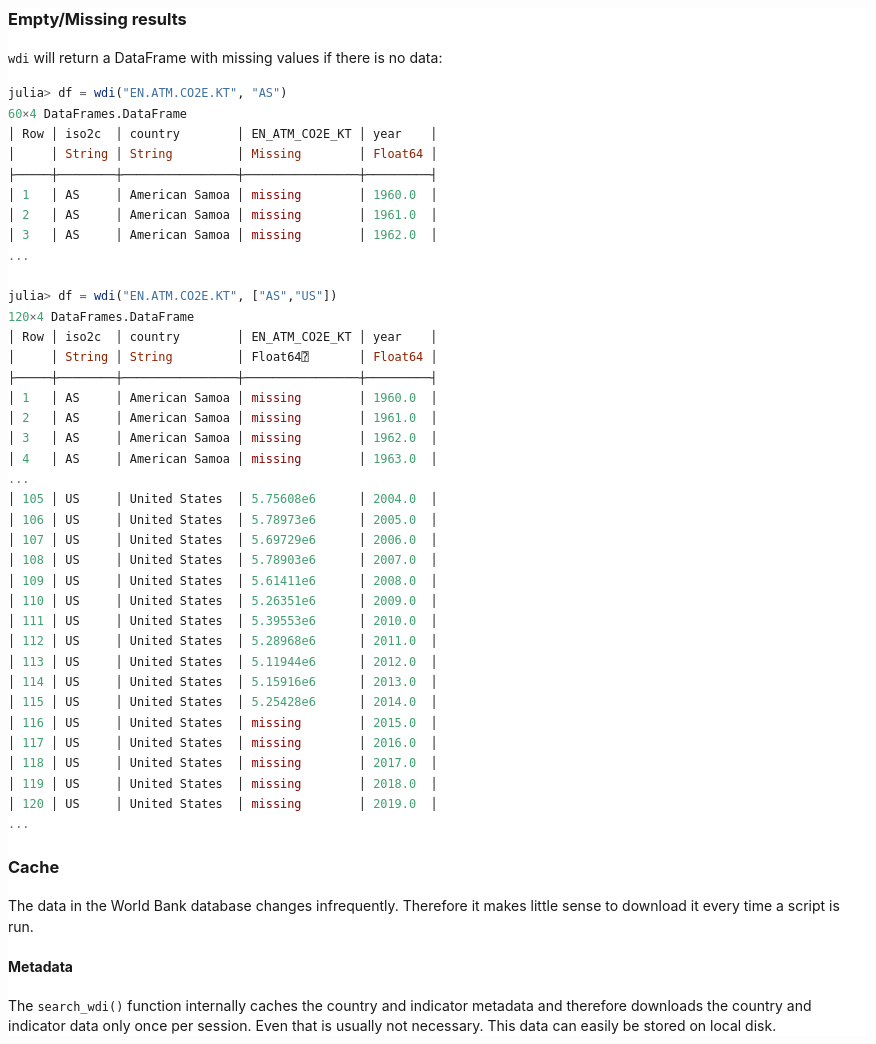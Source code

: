 ### Empty/Missing results

`wdi` will return a DataFrame with missing values if there is no data:
```julia
julia> df = wdi("EN.ATM.CO2E.KT", "AS")
60×4 DataFrames.DataFrame
│ Row │ iso2c  │ country        │ EN_ATM_CO2E_KT │ year    │
│     │ String │ String         │ Missing        │ Float64 │
├─────┼────────┼────────────────┼────────────────┼─────────┤
│ 1   │ AS     │ American Samoa │ missing        │ 1960.0  │
│ 2   │ AS     │ American Samoa │ missing        │ 1961.0  │
│ 3   │ AS     │ American Samoa │ missing        │ 1962.0  │
...

julia> df = wdi("EN.ATM.CO2E.KT", ["AS","US"])
120×4 DataFrames.DataFrame
│ Row │ iso2c  │ country        │ EN_ATM_CO2E_KT │ year    │
│     │ String │ String         │ Float64⍰       │ Float64 │
├─────┼────────┼────────────────┼────────────────┼─────────┤
│ 1   │ AS     │ American Samoa │ missing        │ 1960.0  │
│ 2   │ AS     │ American Samoa │ missing        │ 1961.0  │
│ 3   │ AS     │ American Samoa │ missing        │ 1962.0  │
│ 4   │ AS     │ American Samoa │ missing        │ 1963.0  │
...
│ 105 │ US     │ United States  │ 5.75608e6      │ 2004.0  │
│ 106 │ US     │ United States  │ 5.78973e6      │ 2005.0  │
│ 107 │ US     │ United States  │ 5.69729e6      │ 2006.0  │
│ 108 │ US     │ United States  │ 5.78903e6      │ 2007.0  │
│ 109 │ US     │ United States  │ 5.61411e6      │ 2008.0  │
│ 110 │ US     │ United States  │ 5.26351e6      │ 2009.0  │
│ 111 │ US     │ United States  │ 5.39553e6      │ 2010.0  │
│ 112 │ US     │ United States  │ 5.28968e6      │ 2011.0  │
│ 113 │ US     │ United States  │ 5.11944e6      │ 2012.0  │
│ 114 │ US     │ United States  │ 5.15916e6      │ 2013.0  │
│ 115 │ US     │ United States  │ 5.25428e6      │ 2014.0  │
│ 116 │ US     │ United States  │ missing        │ 2015.0  │
│ 117 │ US     │ United States  │ missing        │ 2016.0  │
│ 118 │ US     │ United States  │ missing        │ 2017.0  │
│ 119 │ US     │ United States  │ missing        │ 2018.0  │
│ 120 │ US     │ United States  │ missing        │ 2019.0  │
...
```

### Cache

The data in the World Bank database changes infrequently. Therefore it
makes little sense to download it every time a script is run.

#### Metadata

The `search_wdi()` function internally caches the country and
indicator metadata and therefore downloads the country and indicator
data only once per session. Even that is usually not necessary. This
data can easily be stored on local disk.
